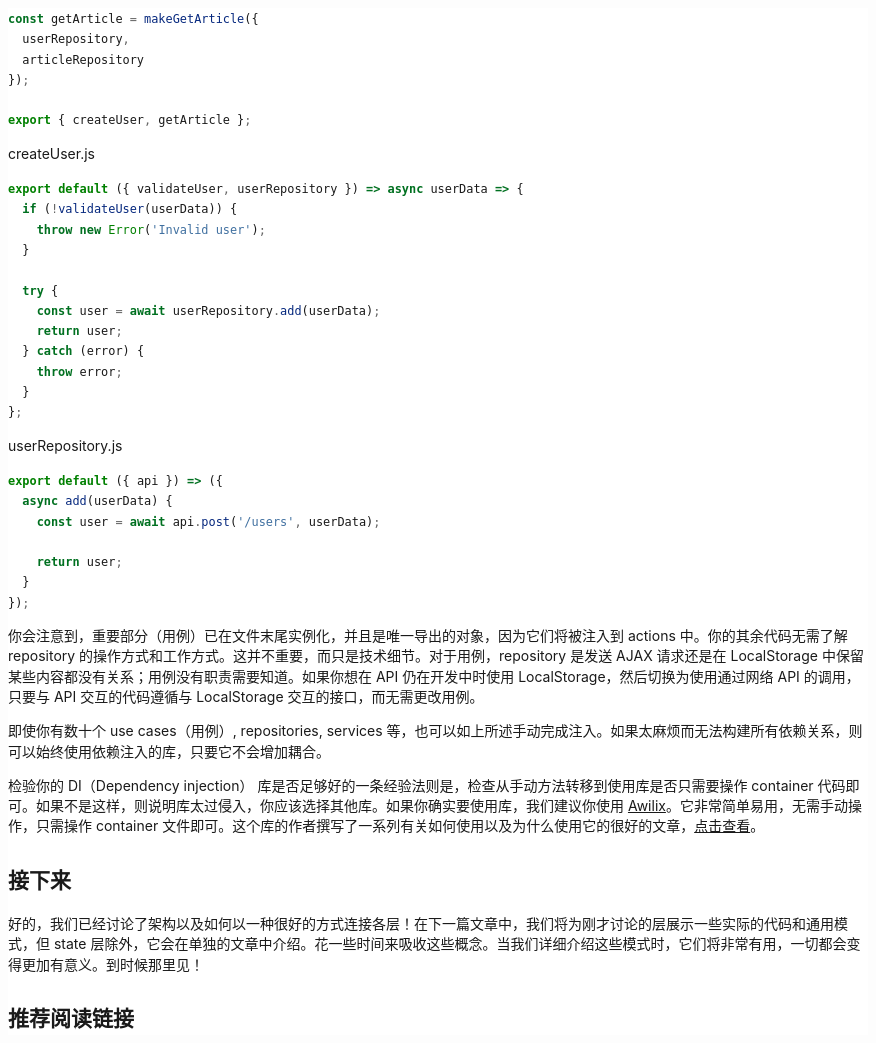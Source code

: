 ```js
const getArticle = makeGetArticle({
  userRepository,
  articleRepository
});

export { createUser, getArticle };
```

createUser.js

```js
export default ({ validateUser, userRepository }) => async userData => {
  if (!validateUser(userData)) {
    throw new Error('Invalid user');
  }

  try {
    const user = await userRepository.add(userData);
    return user;
  } catch (error) {
    throw error;
  }
};
```

userRepository.js

```js
export default ({ api }) => ({
  async add(userData) {
    const user = await api.post('/users', userData);

    return user;
  }
});
```

你会注意到，重要部分（用例）已在文件末尾实例化，并且是唯一导出的对象，因为它们将被注入到 actions 中。你的其余代码无需了解 repository 的操作方式和工作方式。这并不重要，而只是技术细节。对于用例，repository 是发送 AJAX 请求还是在 LocalStorage 中保留某些内容都没有关系；用例没有职责需要知道。如果你想在 API 仍在开发中时使用 LocalStorage，然后切换为使用通过网络 API 的调用，只要与 API 交互的代码遵循与 LocalStorage 交互的接口，而无需更改用例。

即使你有数十个 use cases（用例）, repositories, services 等，也可以如上所述手动完成注入。如果太麻烦而无法构建所有依赖关系，则可以始终使用依赖注入的库，只要它不会增加耦合。

检验你的 DI（Dependency injection） 库是否足够好的一条经验法则是，检查从手动方法转移到使用库是否只需要操作 container 代码即可。如果不是这样，则说明库太过侵入，你应该选择其他库。如果你确实要使用库，我们建议你使用 [Awilix](https://www.npmjs.com/package/awilix)。它非常简单易用，无需手动操作，只需操作 container 文件即可。这个库的作者撰写了一系列有关如何使用以及为什么使用它的很好的文章，[点击查看](https://medium.com/@Jeffijoe/dependency-injection-in-node-js-2016-edition-f2a88efdd427)。

## 接下来

好的，我们已经讨论了架构以及如何以一种很好的方式连接各层！在下一篇文章中，我们将为刚才讨论的层展示一些实际的代码和通用模式，但 state 层除外，它会在单独的文章中介绍。花一些时间来吸收这些概念。当我们详细介绍这些模式时，它们将非常有用，一切都会变得更加有意义。到时候那里见！

## 推荐阅读链接

